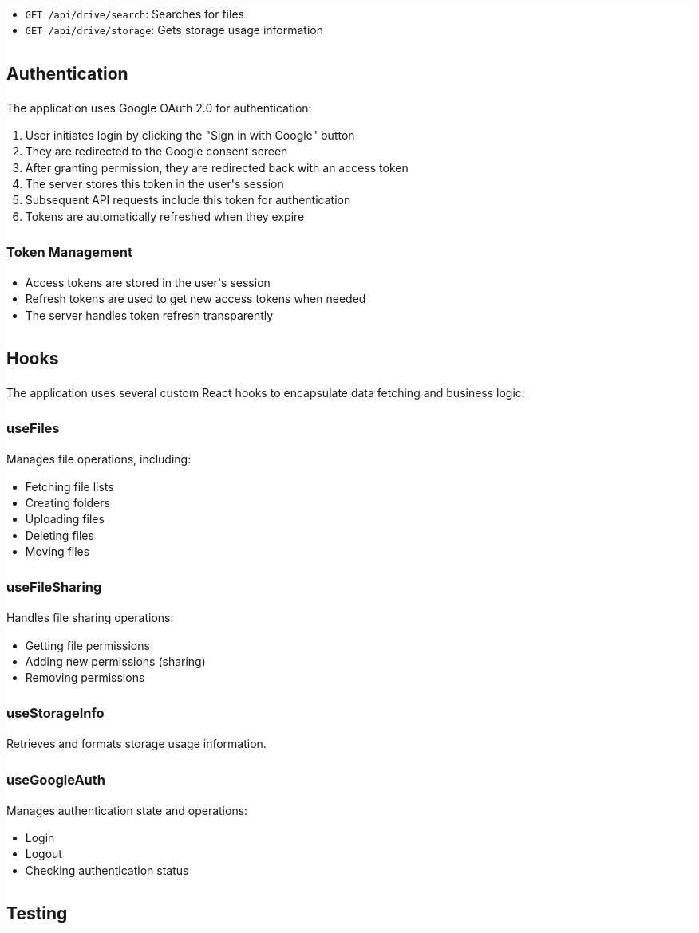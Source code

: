 - `GET /api/drive/search`: Searches for files
- `GET /api/drive/storage`: Gets storage usage information

## Authentication

The application uses Google OAuth 2.0 for authentication:

1. User initiates login by clicking the "Sign in with Google" button
2. They are redirected to the Google consent screen
3. After granting permission, they are redirected back with an access token
4. The server stores this token in the user's session
5. Subsequent API requests include this token for authentication
6. Tokens are automatically refreshed when they expire

### Token Management

- Access tokens are stored in the user's session
- Refresh tokens are used to get new access tokens when needed
- The server handles token refresh transparently

## Hooks

The application uses several custom React hooks to encapsulate data fetching and business logic:

### useFiles

Manages file operations, including:
- Fetching file lists
- Creating folders
- Uploading files
- Deleting files
- Moving files

### useFileSharing

Handles file sharing operations:
- Getting file permissions
- Adding new permissions (sharing)
- Removing permissions

### useStorageInfo

Retrieves and formats storage usage information.

### useGoogleAuth

Manages authentication state and operations:
- Login
- Logout
- Checking authentication status

## Testing
